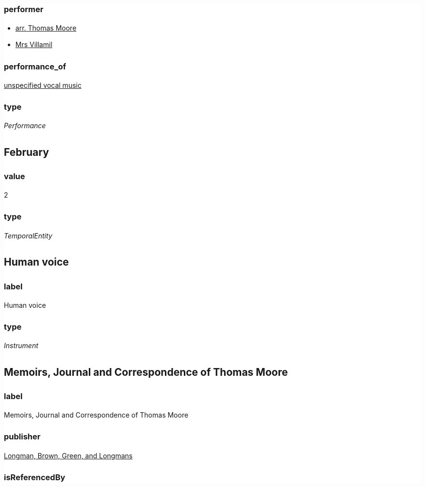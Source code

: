 ### performer

 - [arr. Thomas Moore](#arr.-Thomas-Moore)

 - [Mrs Villamil](#Mrs-Villamil)

### performance_of


[unspecified vocal music](#unspecified-vocal-music)

### type


*Performance*

## February

### value


2

### type


*TemporalEntity*

## Human voice

### label


Human voice

### type


*Instrument*

## Memoirs, Journal and Correspondence of Thomas Moore

### label


Memoirs, Journal and Correspondence of Thomas Moore

### publisher


[Longman, Brown, Green, and Longmans](#Longman-Brown-Green-and-Longmans)

### isReferencedBy

